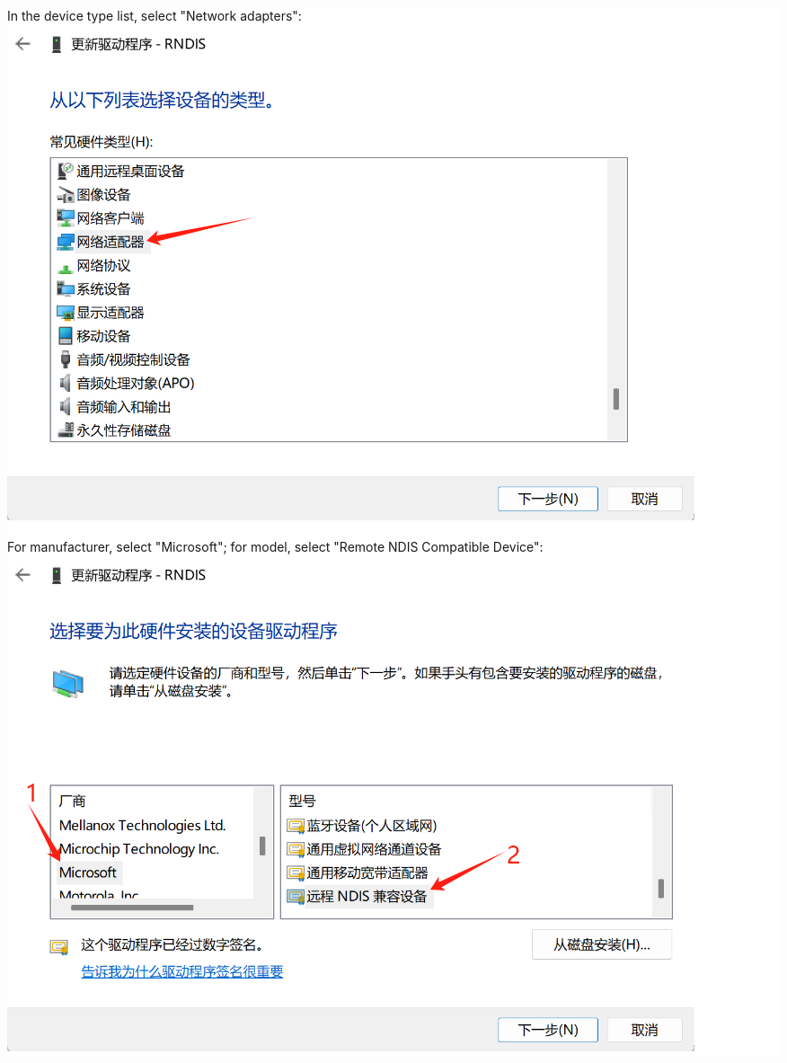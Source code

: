In the device type list, select "Network adapters":
![usb_rndis_step5](./../../../zh/lichee/assets/RV_Nano/peripheral/usb_rndis_step5.png)

For manufacturer, select "Microsoft"; for model, select "Remote NDIS Compatible Device":
![usb_rndis_step6](./../../../zh/lichee/assets/RV_Nano/peripheral/usb_rndis_step6.png)
